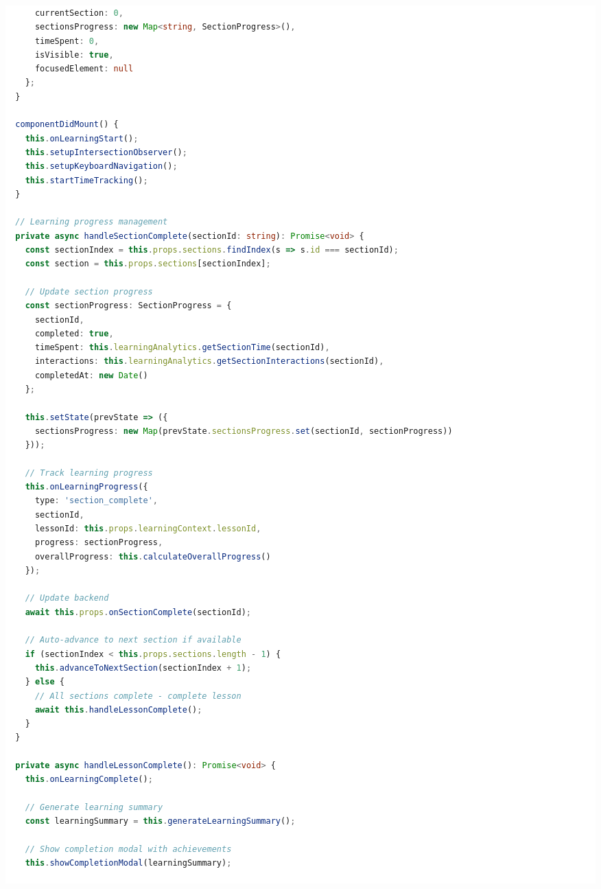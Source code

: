 ```typescript
      currentSection: 0,
      sectionsProgress: new Map<string, SectionProgress>(),
      timeSpent: 0,
      isVisible: true,
      focusedElement: null
    };
  }

  componentDidMount() {
    this.onLearningStart();
    this.setupIntersectionObserver();
    this.setupKeyboardNavigation();
    this.startTimeTracking();
  }

  // Learning progress management
  private async handleSectionComplete(sectionId: string): Promise<void> {
    const sectionIndex = this.props.sections.findIndex(s => s.id === sectionId);
    const section = this.props.sections[sectionIndex];
    
    // Update section progress
    const sectionProgress: SectionProgress = {
      sectionId,
      completed: true,
      timeSpent: this.learningAnalytics.getSectionTime(sectionId),
      interactions: this.learningAnalytics.getSectionInteractions(sectionId),
      completedAt: new Date()
    };

    this.setState(prevState => ({
      sectionsProgress: new Map(prevState.sectionsProgress.set(sectionId, sectionProgress))
    }));

    // Track learning progress
    this.onLearningProgress({
      type: 'section_complete',
      sectionId,
      lessonId: this.props.learningContext.lessonId,
      progress: sectionProgress,
      overallProgress: this.calculateOverallProgress()
    });

    // Update backend
    await this.props.onSectionComplete(sectionId);

    // Auto-advance to next section if available
    if (sectionIndex < this.props.sections.length - 1) {
      this.advanceToNextSection(sectionIndex + 1);
    } else {
      // All sections complete - complete lesson
      await this.handleLessonComplete();
    }
  }

  private async handleLessonComplete(): Promise<void> {
    this.onLearningComplete();
    
    // Generate learning summary
    const learningSummary = this.generateLearningSummary();
    
    // Show completion modal with achievements
    this.showCompletionModal(learningSummary);
    
```